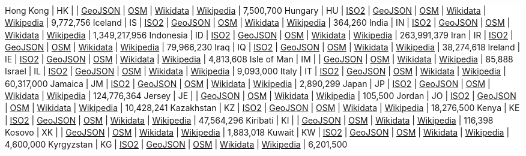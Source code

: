 Hong Kong | HK |  | [GeoJSON](../geojson/medium/iso1/HK.geojson) | [OSM](https://www.openstreetmap.org/relation/913110) | [Wikidata](https://www.wikidata.org/wiki/Q8646) | [Wikipedia](http://en.wikipedia.org/wiki/zh%3A%E9%A6%99%E6%B8%AF) | 7,500,700
Hungary | HU | [ISO2](iso2_list/HU.md) | [GeoJSON](../geojson/medium/iso1/HU.geojson) | [OSM](https://www.openstreetmap.org/relation/21335) | [Wikidata](https://www.wikidata.org/wiki/Q28) | [Wikipedia](http://en.wikipedia.org/wiki/hu%3AMagyarorsz%C3%A1g) | 9,772,756
Iceland | IS | [ISO2](iso2_list/IS.md) | [GeoJSON](../geojson/medium/iso1/IS.geojson) | [OSM](https://www.openstreetmap.org/relation/299133) | [Wikidata](https://www.wikidata.org/wiki/Q189) | [Wikipedia](http://en.wikipedia.org/wiki/is%3A%C3%8Dsland) | 364,260
India | IN | [ISO2](iso2_list/IN.md) | [GeoJSON](../geojson/medium/iso1/IN.geojson) | [OSM](https://www.openstreetmap.org/relation/304716) | [Wikidata](https://www.wikidata.org/wiki/Q668) | [Wikipedia](http://en.wikipedia.org/wiki/hi%3A%E0%A4%AD%E0%A4%BE%E0%A4%B0%E0%A4%A4) | 1,349,217,956
Indonesia | ID | [ISO2](iso2_list/ID.md) | [GeoJSON](../geojson/medium/iso1/ID.geojson) | [OSM](https://www.openstreetmap.org/relation/304751) | [Wikidata](https://www.wikidata.org/wiki/Q252) | [Wikipedia](http://en.wikipedia.org/wiki/id%3AIndonesia) | 263,991,379
Iran | IR | [ISO2](iso2_list/IR.md) | [GeoJSON](../geojson/medium/iso1/IR.geojson) | [OSM](https://www.openstreetmap.org/relation/304938) | [Wikidata](https://www.wikidata.org/wiki/Q794) | [Wikipedia](http://en.wikipedia.org/wiki/fa%3A%D8%A7%DB%8C%D8%B1%D8%A7%D9%86) | 79,966,230
Iraq | IQ | [ISO2](iso2_list/IQ.md) | [GeoJSON](../geojson/medium/iso1/IQ.geojson) | [OSM](https://www.openstreetmap.org/relation/304934) | [Wikidata](https://www.wikidata.org/wiki/Q796) | [Wikipedia](http://en.wikipedia.org/wiki/ar%3A%D8%A7%D9%84%D8%B9%D8%B1%D8%A7%D9%82) | 38,274,618
Ireland | IE | [ISO2](iso2_list/IE.md) | [GeoJSON](../geojson/medium/iso1/IE.geojson) | [OSM](https://www.openstreetmap.org/relation/62273) | [Wikidata](https://www.wikidata.org/wiki/Q27) | [Wikipedia](http://en.wikipedia.org/wiki/en%3ARepublic%20of%20Ireland) | 4,813,608
Isle of Man | IM |  | [GeoJSON](../geojson/medium/iso1/IM.geojson) | [OSM](https://www.openstreetmap.org/relation/62269) | [Wikidata](https://www.wikidata.org/wiki/Q9676) | [Wikipedia](http://en.wikipedia.org/wiki/en%3AIsle%20of%20Man) | 85,888
Israel | IL | [ISO2](iso2_list/IL.md) | [GeoJSON](../geojson/medium/iso1/IL.geojson) | [OSM](https://www.openstreetmap.org/relation/1473946) | [Wikidata](https://www.wikidata.org/wiki/Q801) | [Wikipedia](http://en.wikipedia.org/wiki/en%3AIsrael) | 9,093,000
Italy | IT | [ISO2](iso2_list/IT.md) | [GeoJSON](../geojson/medium/iso1/IT.geojson) | [OSM](https://www.openstreetmap.org/relation/365331) | [Wikidata](https://www.wikidata.org/wiki/Q38) | [Wikipedia](http://en.wikipedia.org/wiki/it%3AItalia) | 60,317,000
Jamaica | JM | [ISO2](iso2_list/JM.md) | [GeoJSON](../geojson/medium/iso1/JM.geojson) | [OSM](https://www.openstreetmap.org/relation/555017) | [Wikidata](https://www.wikidata.org/wiki/Q766) | [Wikipedia](http://en.wikipedia.org/wiki/en%3AJamaica) | 2,890,299
Japan | JP | [ISO2](iso2_list/JP.md) | [GeoJSON](../geojson/medium/iso1/JP.geojson) | [OSM](https://www.openstreetmap.org/relation/382313) | [Wikidata](https://www.wikidata.org/wiki/Q17) | [Wikipedia](http://en.wikipedia.org/wiki/ja%3A%E6%97%A5%E6%9C%AC) | 124,776,364
Jersey | JE |  | [GeoJSON](../geojson/medium/iso1/JE.geojson) | [OSM](https://www.openstreetmap.org/relation/367988) | [Wikidata](https://www.wikidata.org/wiki/Q785) | [Wikipedia](http://en.wikipedia.org/wiki/fr%3AJersey) | 105,500
Jordan | JO | [ISO2](iso2_list/JO.md) | [GeoJSON](../geojson/medium/iso1/JO.geojson) | [OSM](https://www.openstreetmap.org/relation/184818) | [Wikidata](https://www.wikidata.org/wiki/Q810) | [Wikipedia](http://en.wikipedia.org/wiki/ar%3A%D8%A7%D9%84%D8%A3%D8%B1%D8%AF%D9%86) | 10,428,241
Kazakhstan | KZ | [ISO2](iso2_list/KZ.md) | [GeoJSON](../geojson/medium/iso1/KZ.geojson) | [OSM](https://www.openstreetmap.org/relation/214665) | [Wikidata](https://www.wikidata.org/wiki/Q232) | [Wikipedia](http://en.wikipedia.org/wiki/kk%3A%D2%9A%D0%B0%D0%B7%D0%B0%D2%9B%D1%81%D1%82%D0%B0%D0%BD) | 18,276,500
Kenya | KE | [ISO2](iso2_list/KE.md) | [GeoJSON](../geojson/medium/iso1/KE.geojson) | [OSM](https://www.openstreetmap.org/relation/192798) | [Wikidata](https://www.wikidata.org/wiki/Q114) | [Wikipedia](http://en.wikipedia.org/wiki/en%3AKenya) | 47,564,296
Kiribati | KI |  | [GeoJSON](../geojson/medium/iso1/KI.geojson) | [OSM](https://www.openstreetmap.org/relation/571178) | [Wikidata](https://www.wikidata.org/wiki/Q710) | [Wikipedia](http://en.wikipedia.org/wiki/en%3AKiribati) | 116,398
Kosovo | XK |  | [GeoJSON](../geojson/medium/iso1/XK.geojson) | [OSM](https://www.openstreetmap.org/relation/2088990) | [Wikidata](https://www.wikidata.org/wiki/Q1246) | [Wikipedia](http://en.wikipedia.org/wiki/en%3AKosovo) | 1,883,018
Kuwait | KW | [ISO2](iso2_list/KW.md) | [GeoJSON](../geojson/medium/iso1/KW.geojson) | [OSM](https://www.openstreetmap.org/relation/305099) | [Wikidata](https://www.wikidata.org/wiki/Q817) | [Wikipedia](http://en.wikipedia.org/wiki/ar%3A%D8%A7%D9%84%D9%83%D9%88%D9%8A%D8%AA) | 4,600,000
Kyrgyzstan | KG | [ISO2](iso2_list/KG.md) | [GeoJSON](../geojson/medium/iso1/KG.geojson) | [OSM](https://www.openstreetmap.org/relation/178009) | [Wikidata](https://www.wikidata.org/wiki/Q813) | [Wikipedia](http://en.wikipedia.org/wiki/en%3AKyrgyzstan) | 6,201,500